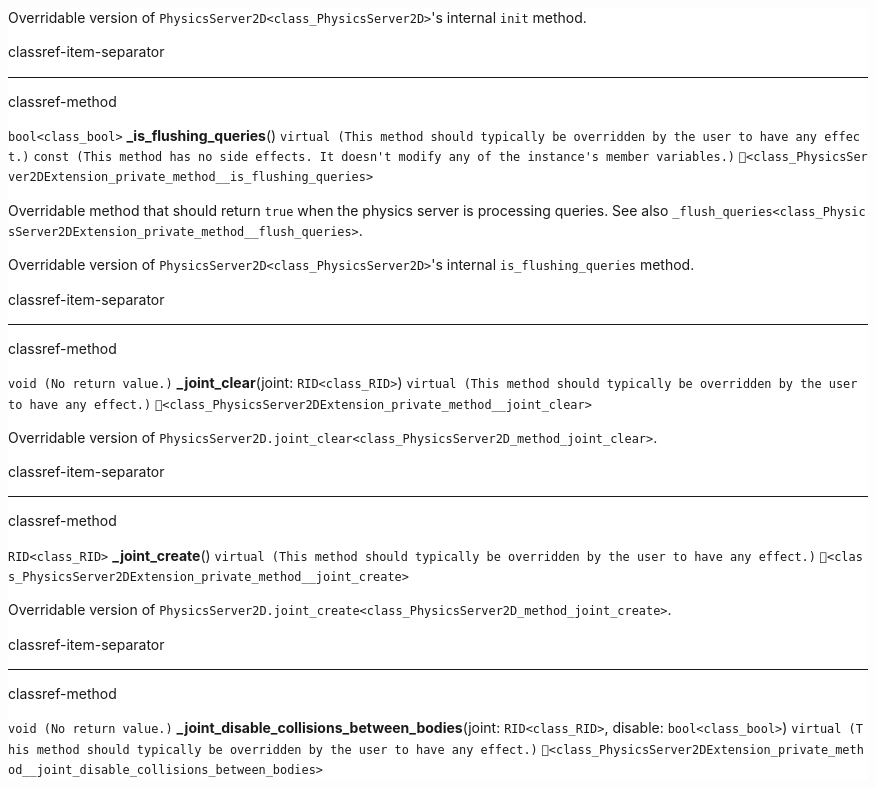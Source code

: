 Overridable version of `PhysicsServer2D<class_PhysicsServer2D>`'s
internal `init` method.

classref-item-separator

------------------------------------------------------------------------

classref-method

`bool<class_bool>` **\_is\_flushing\_queries**()
`virtual (This method should typically be overridden by the user to have any effect.)`
`const (This method has no side effects. It doesn't modify any of the instance's member variables.)`
`🔗<class_PhysicsServer2DExtension_private_method__is_flushing_queries>`

Overridable method that should return `true` when the physics server is
processing queries. See also
`_flush_queries<class_PhysicsServer2DExtension_private_method__flush_queries>`.

Overridable version of `PhysicsServer2D<class_PhysicsServer2D>`'s
internal `is_flushing_queries` method.

classref-item-separator

------------------------------------------------------------------------

classref-method

`void (No return value.)` **\_joint\_clear**(joint: `RID<class_RID>`)
`virtual (This method should typically be overridden by the user to have any effect.)`
`🔗<class_PhysicsServer2DExtension_private_method__joint_clear>`

Overridable version of
`PhysicsServer2D.joint_clear<class_PhysicsServer2D_method_joint_clear>`.

classref-item-separator

------------------------------------------------------------------------

classref-method

`RID<class_RID>` **\_joint\_create**()
`virtual (This method should typically be overridden by the user to have any effect.)`
`🔗<class_PhysicsServer2DExtension_private_method__joint_create>`

Overridable version of
`PhysicsServer2D.joint_create<class_PhysicsServer2D_method_joint_create>`.

classref-item-separator

------------------------------------------------------------------------

classref-method

`void (No return value.)`
**\_joint\_disable\_collisions\_between\_bodies**(joint:
`RID<class_RID>`, disable: `bool<class_bool>`)
`virtual (This method should typically be overridden by the user to have any effect.)`
`🔗<class_PhysicsServer2DExtension_private_method__joint_disable_collisions_between_bodies>`
